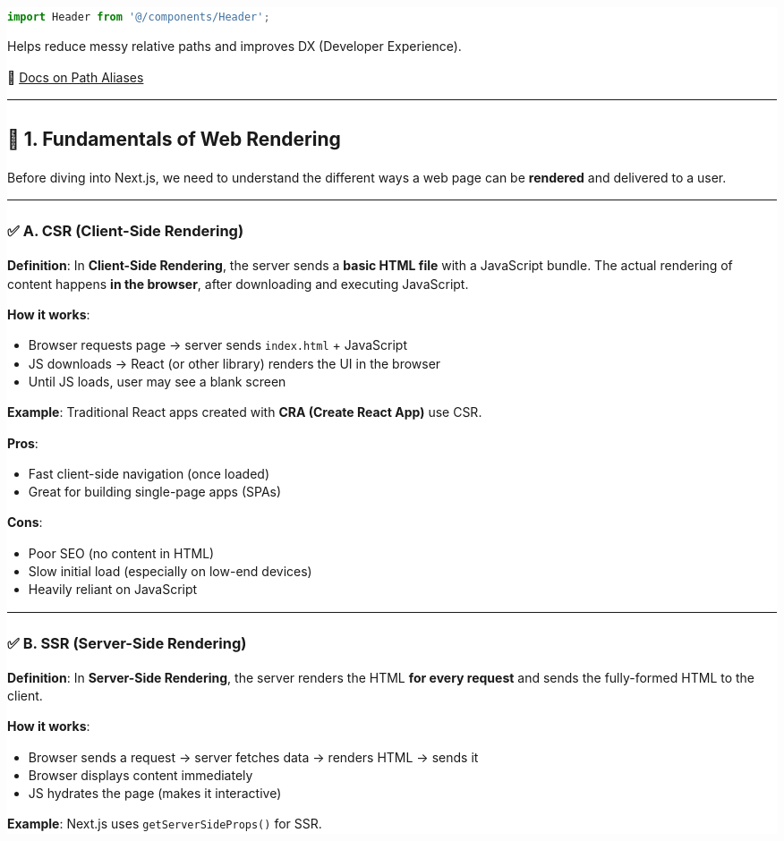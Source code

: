 ```js
import Header from '@/components/Header';
```

Helps reduce messy relative paths and improves DX (Developer Experience).

📘 [Docs on Path Aliases](https://nextjs.org/docs/advanced-features/module-path-aliases)

---
## 🔹 1. Fundamentals of Web Rendering

Before diving into Next.js, we need to understand the different ways a web page can be **rendered** and delivered to a user.

---

### ✅ A. **CSR (Client-Side Rendering)**

**Definition**:
In **Client-Side Rendering**, the server sends a **basic HTML file** with a JavaScript bundle. The actual rendering of content happens **in the browser**, after downloading and executing JavaScript.

**How it works**:

* Browser requests page → server sends `index.html` + JavaScript
* JS downloads → React (or other library) renders the UI in the browser
* Until JS loads, user may see a blank screen

**Example**:
Traditional React apps created with **CRA (Create React App)** use CSR.

**Pros**:

* Fast client-side navigation (once loaded)
* Great for building single-page apps (SPAs)

**Cons**:

* Poor SEO (no content in HTML)
* Slow initial load (especially on low-end devices)
* Heavily reliant on JavaScript

---

### ✅ B. **SSR (Server-Side Rendering)**

**Definition**:
In **Server-Side Rendering**, the server renders the HTML **for every request** and sends the fully-formed HTML to the client.

**How it works**:

* Browser sends a request → server fetches data → renders HTML → sends it
* Browser displays content immediately
* JS hydrates the page (makes it interactive)

**Example**:
Next.js uses `getServerSideProps()` for SSR.
